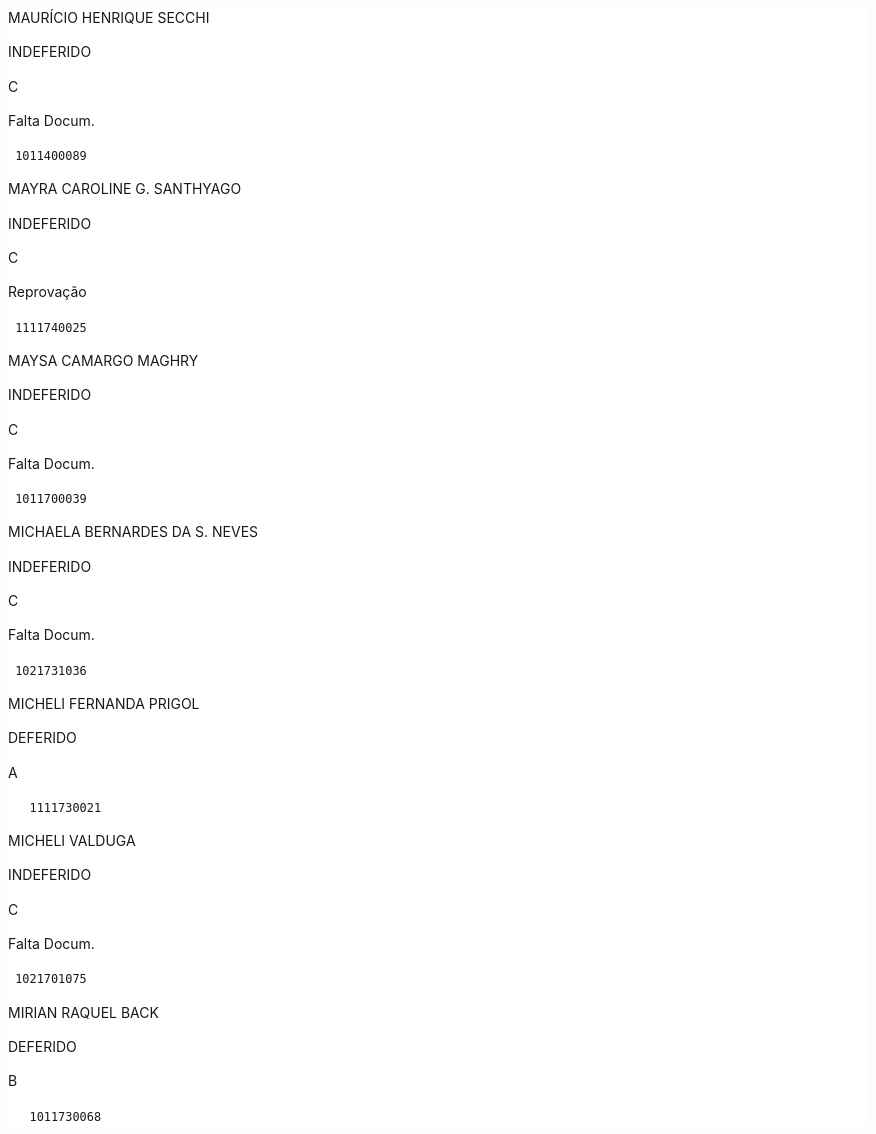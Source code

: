    MAURÍCIO HENRIQUE SECCHI

   INDEFERIDO

   C

   Falta Docum.

     1011400089

   MAYRA CAROLINE G. SANTHYAGO

   INDEFERIDO

   C

   Reprovação

     1111740025

   MAYSA CAMARGO MAGHRY

   INDEFERIDO

   C

   Falta Docum.

     1011700039

   MICHAELA BERNARDES DA S. NEVES

   INDEFERIDO

   C

   Falta Docum.

     1021731036

   MICHELI FERNANDA PRIGOL

   DEFERIDO

   A

       1111730021

   MICHELI VALDUGA

   INDEFERIDO

   C

   Falta Docum.

     1021701075

   MIRIAN RAQUEL BACK

   DEFERIDO

   B

       1011730068
